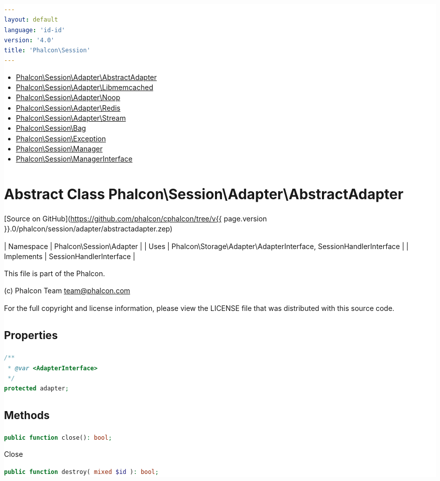 ```yaml
---
layout: default
language: 'id-id'
version: '4.0'
title: 'Phalcon\Session'
---
```


* [Phalcon\Session\Adapter\AbstractAdapter](#session-adapter-abstractadapter)
* [Phalcon\Session\Adapter\Libmemcached](#session-adapter-libmemcached)
* [Phalcon\Session\Adapter\Noop](#session-adapter-noop)
* [Phalcon\Session\Adapter\Redis](#session-adapter-redis)
* [Phalcon\Session\Adapter\Stream](#session-adapter-stream)
* [Phalcon\Session\Bag](#session-bag)
* [Phalcon\Session\Exception](#session-exception)
* [Phalcon\Session\Manager](#session-manager)
* [Phalcon\Session\ManagerInterface](#session-managerinterface)

<h1 id="session-adapter-abstractadapter">Abstract Class Phalcon\Session\Adapter\AbstractAdapter</h1>

[Source on GitHub](https://github.com/phalcon/cphalcon/tree/v{{ page.version }}.0/phalcon/session/adapter/abstractadapter.zep)

| Namespace | Phalcon\Session\Adapter | | Uses | Phalcon\Storage\Adapter\AdapterInterface, SessionHandlerInterface | | Implements | SessionHandlerInterface |

This file is part of the Phalcon.

(c) Phalcon Team <team@phalcon.com>

For the full copyright and license information, please view the LICENSE file that was distributed with this source code.

## Properties

```php
/**
 * @var <AdapterInterface>
 */
protected adapter;

```

## Methods

```php
public function close(): bool;
```

Close

```php
public function destroy( mixed $id ): bool;
```
